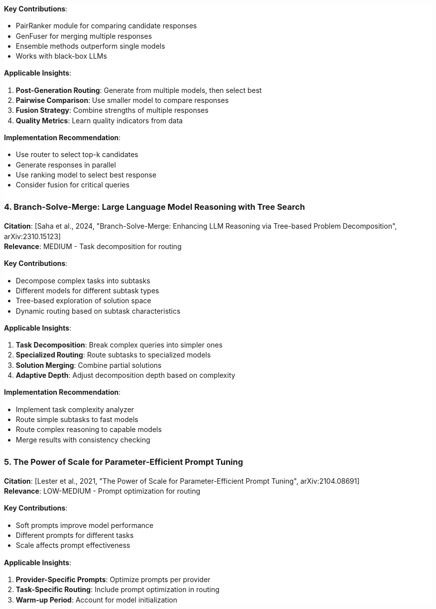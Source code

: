 **Key Contributions**:
- PairRanker module for comparing candidate responses
- GenFuser for merging multiple responses
- Ensemble methods outperform single models
- Works with black-box LLMs

**Applicable Insights**:
1. **Post-Generation Routing**: Generate from multiple models, then select best
2. **Pairwise Comparison**: Use smaller model to compare responses
3. **Fusion Strategy**: Combine strengths of multiple responses
4. **Quality Metrics**: Learn quality indicators from data

**Implementation Recommendation**:
- Use router to select top-k candidates
- Generate responses in parallel
- Use ranking model to select best response
- Consider fusion for critical queries

### 4. Branch-Solve-Merge: Large Language Model Reasoning with Tree Search
**Citation**: [Saha et al., 2024, "Branch-Solve-Merge: Enhancing LLM Reasoning via Tree-based Problem Decomposition", arXiv:2310.15123]  
**Relevance**: MEDIUM - Task decomposition for routing

**Key Contributions**:
- Decompose complex tasks into subtasks
- Different models for different subtask types
- Tree-based exploration of solution space
- Dynamic routing based on subtask characteristics

**Applicable Insights**:
1. **Task Decomposition**: Break complex queries into simpler ones
2. **Specialized Routing**: Route subtasks to specialized models
3. **Solution Merging**: Combine partial solutions
4. **Adaptive Depth**: Adjust decomposition depth based on complexity

**Implementation Recommendation**:
- Implement task complexity analyzer
- Route simple subtasks to fast models
- Route complex reasoning to capable models
- Merge results with consistency checking

### 5. The Power of Scale for Parameter-Efficient Prompt Tuning
**Citation**: [Lester et al., 2021, "The Power of Scale for Parameter-Efficient Prompt Tuning", arXiv:2104.08691]  
**Relevance**: LOW-MEDIUM - Prompt optimization for routing

**Key Contributions**:
- Soft prompts improve model performance
- Different prompts for different tasks
- Scale affects prompt effectiveness

**Applicable Insights**:
1. **Provider-Specific Prompts**: Optimize prompts per provider
2. **Task-Specific Routing**: Include prompt optimization in routing
3. **Warm-up Period**: Account for model initialization
